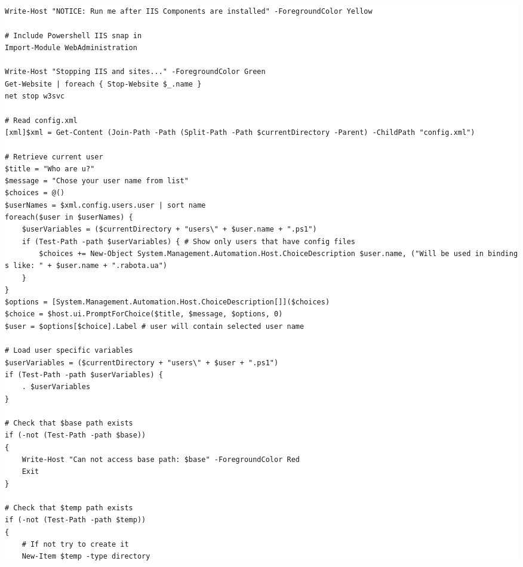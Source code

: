     Write-Host "NOTICE: Run me after IIS Components are installed" -ForegroundColor Yellow
    
    # Include Powershell IIS snap in
    Import-Module WebAdministration
    
    Write-Host "Stopping IIS and sites..." -ForegroundColor Green
    Get-Website | foreach { Stop-Website $_.name }
    net stop w3svc
    
    # Read config.xml
    [xml]$xml = Get-Content (Join-Path -Path (Split-Path -Path $currentDirectory -Parent) -ChildPath "config.xml")
    
    # Retrieve current user
    $title = "Who are u?"
    $message = "Chose your user name from list"
    $choices = @()
    $userNames = $xml.config.users.user | sort name
    foreach($user in $userNames) {
    	$userVariables = ($currentDirectory + "users\" + $user.name + ".ps1")
    	if (Test-Path -path $userVariables) { # Show only users that have config files
    		$choices += New-Object System.Management.Automation.Host.ChoiceDescription $user.name, ("Will be used in bindings like: " + $user.name + ".rabota.ua")
    	}
    }
    $options = [System.Management.Automation.Host.ChoiceDescription[]]($choices)
    $choice = $host.ui.PromptForChoice($title, $message, $options, 0)
    $user = $options[$choice].Label # user will contain selected user name
    
    # Load user specific variables
    $userVariables = ($currentDirectory + "users\" + $user + ".ps1")
    if (Test-Path -path $userVariables) {
    	. $userVariables
    }
    
    # Check that $base path exists
    if (-not (Test-Path -path $base))
    {
    	Write-Host "Can not access base path: $base" -ForegroundColor Red
    	Exit
    }
    
    # Check that $temp path exists
    if (-not (Test-Path -path $temp))
    {
    	# If not try to create it
    	New-Item $temp -type directory
    